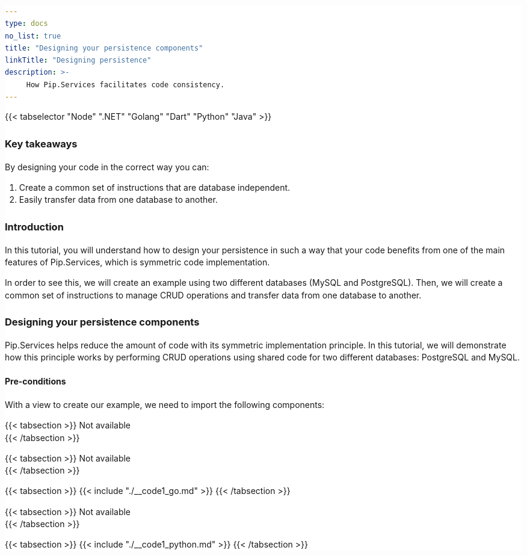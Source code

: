 ```yaml
---
type: docs
no_list: true
title: "Designing your persistence components"
linkTitle: "Designing persistence"
description: >-
     How Pip.Services facilitates code consistency.
---
```

{{< tabselector "Node" ".NET" "Golang" "Dart" "Python" "Java" >}}
### Key takeaways

By designing your code in the correct way you can:

1. Create a common set of instructions that are database independent.
2. Easily transfer data from one database to another.

### Introduction

In this tutorial, you will understand how to design your persistence in such a way that your code benefits from one of the main features of Pip.Services, which is symmetric code implementation.

In order to see this, we will create an example using two different databases (MySQL and PostgreSQL). Then, we will create a common set of instructions to manage CRUD operations and transfer data from one database to another.

### Designing your persistence components

Pip.Services helps reduce the amount of code with its symmetric implementation principle. In this tutorial, we will demonstrate how this principle works by performing CRUD operations using shared code for two different databases: PostgreSQL and MySQL.

#### Pre-conditions

With a view to create our example, we need to import the following components: 

{{< tabsection >}}
  Not available  
{{< /tabsection >}}

{{< tabsection >}}
  Not available  
{{< /tabsection >}}

{{< tabsection >}}
   {{< include "./__code1_go.md" >}} 
{{< /tabsection >}}

{{< tabsection >}}
  Not available  
{{< /tabsection >}}

{{< tabsection >}}
  {{< include "./__code1_python.md" >}}
{{< /tabsection >}}
